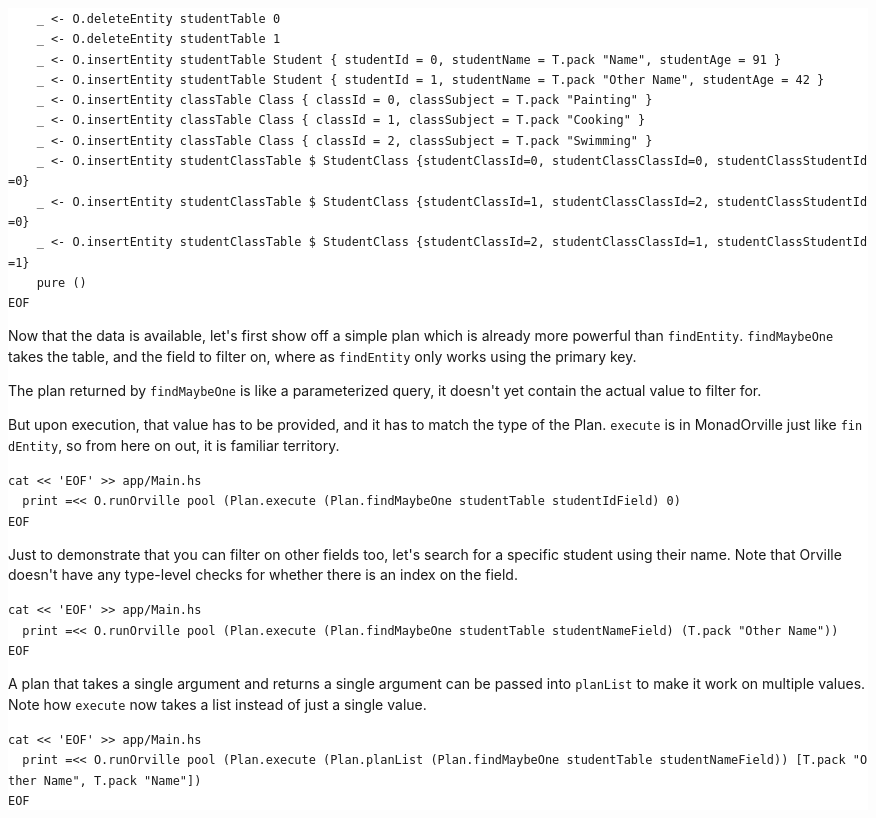 ```shell
    _ <- O.deleteEntity studentTable 0
    _ <- O.deleteEntity studentTable 1
    _ <- O.insertEntity studentTable Student { studentId = 0, studentName = T.pack "Name", studentAge = 91 }
    _ <- O.insertEntity studentTable Student { studentId = 1, studentName = T.pack "Other Name", studentAge = 42 }
    _ <- O.insertEntity classTable Class { classId = 0, classSubject = T.pack "Painting" }
    _ <- O.insertEntity classTable Class { classId = 1, classSubject = T.pack "Cooking" }
    _ <- O.insertEntity classTable Class { classId = 2, classSubject = T.pack "Swimming" }
    _ <- O.insertEntity studentClassTable $ StudentClass {studentClassId=0, studentClassClassId=0, studentClassStudentId=0}
    _ <- O.insertEntity studentClassTable $ StudentClass {studentClassId=1, studentClassClassId=2, studentClassStudentId=0}
    _ <- O.insertEntity studentClassTable $ StudentClass {studentClassId=2, studentClassClassId=1, studentClassStudentId=1}
    pure ()
EOF
```

Now that the data is available, let's first show off a simple plan which is
already more powerful than `findEntity`. `findMaybeOne` takes the table, and
the field to filter on, where as `findEntity` only works using the primary key.

The plan returned by `findMaybeOne` is like a parameterized query, it doesn't
yet contain the actual value to filter for.

But upon execution, that value has to be provided, and it has to match the type
of the Plan. `execute` is in MonadOrville just like `findEntity`, so from here
on out, it is familiar territory.

```shell
cat << 'EOF' >> app/Main.hs
  print =<< O.runOrville pool (Plan.execute (Plan.findMaybeOne studentTable studentIdField) 0)
EOF
```

Just to demonstrate that you can filter on other fields too, let's search for a
specific student using their name. Note that Orville doesn't have any
type-level checks for whether there is an index on the field.

```shell
cat << 'EOF' >> app/Main.hs
  print =<< O.runOrville pool (Plan.execute (Plan.findMaybeOne studentTable studentNameField) (T.pack "Other Name"))
EOF
```

A plan that takes a single argument and returns a single argument can be passed into `planList` to make it work on multiple values.
Note how `execute` now takes a list instead of just a single value.

```shell
cat << 'EOF' >> app/Main.hs
  print =<< O.runOrville pool (Plan.execute (Plan.planList (Plan.findMaybeOne studentTable studentNameField)) [T.pack "Other Name", T.pack "Name"])
EOF
```
